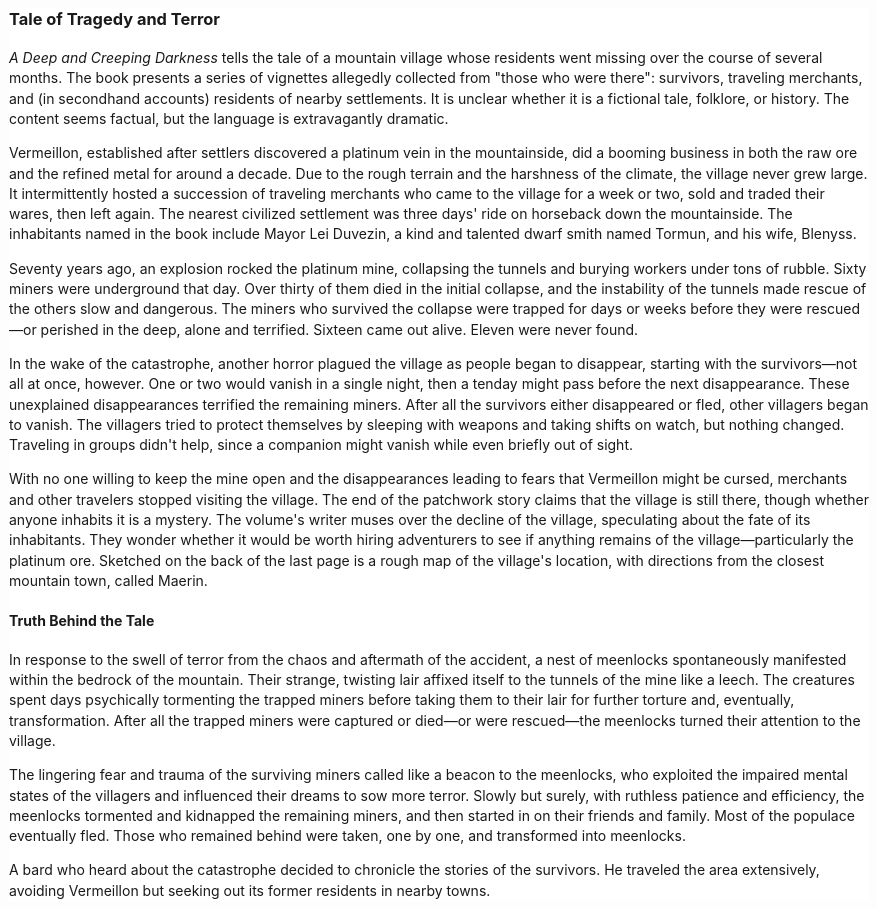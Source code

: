### Tale of Tragedy and Terror

*A Deep and Creeping Darkness* tells the tale of a mountain village whose residents went missing over the course of several months. The book presents a series of vignettes allegedly collected from "those who were there": survivors, traveling merchants, and (in secondhand accounts) residents of nearby settlements. It is unclear whether it is a fictional tale, folklore, or history. The content seems factual, but the language is extravagantly dramatic.

Vermeillon, established after settlers discovered a platinum vein in the mountainside, did a booming business in both the raw ore and the refined metal for around a decade. Due to the rough terrain and the harshness of the climate, the village never grew large. It intermittently hosted a succession of traveling merchants who came to the village for a week or two, sold and traded their wares, then left again. The nearest civilized settlement was three days' ride on horseback down the mountainside. The inhabitants named in the book include Mayor Lei Duvezin, a kind and talented dwarf smith named Tormun, and his wife, Blenyss.

Seventy years ago, an explosion rocked the platinum mine, collapsing the tunnels and burying workers under tons of rubble. Sixty miners were underground that day. Over thirty of them died in the initial collapse, and the instability of the tunnels made rescue of the others slow and dangerous. The miners who survived the collapse were trapped for days or weeks before they were rescued—or perished in the deep, alone and terrified. Sixteen came out alive. Eleven were never found.

In the wake of the catastrophe, another horror plagued the village as people began to disappear, starting with the survivors—not all at once, however. One or two would vanish in a single night, then a tenday might pass before the next disappearance. These unexplained disappearances terrified the remaining miners. After all the survivors either disappeared or fled, other villagers began to vanish. The villagers tried to protect themselves by sleeping with weapons and taking shifts on watch, but nothing changed. Traveling in groups didn't help, since a companion might vanish while even briefly out of sight.

With no one willing to keep the mine open and the disappearances leading to fears that Vermeillon might be cursed, merchants and other travelers stopped visiting the village. The end of the patchwork story claims that the village is still there, though whether anyone inhabits it is a mystery. The volume's writer muses over the decline of the village, speculating about the fate of its inhabitants. They wonder whether it would be worth hiring adventurers to see if anything remains of the village—particularly the platinum ore. Sketched on the back of the last page is a rough map of the village's location, with directions from the closest mountain town, called Maerin.

#### Truth Behind the Tale

In response to the swell of terror from the chaos and aftermath of the accident, a nest of meenlocks spontaneously manifested within the bedrock of the mountain. Their strange, twisting lair affixed itself to the tunnels of the mine like a leech. The creatures spent days psychically tormenting the trapped miners before taking them to their lair for further torture and, eventually, transformation. After all the trapped miners were captured or died—or were rescued—the meenlocks turned their attention to the village.

The lingering fear and trauma of the surviving miners called like a beacon to the meenlocks, who exploited the impaired mental states of the villagers and influenced their dreams to sow more terror. Slowly but surely, with ruthless patience and efficiency, the meenlocks tormented and kidnapped the remaining miners, and then started in on their friends and family. Most of the populace eventually fled. Those who remained behind were taken, one by one, and transformed into meenlocks.

A bard who heard about the catastrophe decided to chronicle the stories of the survivors. He traveled the area extensively, avoiding Vermeillon but seeking out its former residents in nearby towns.
